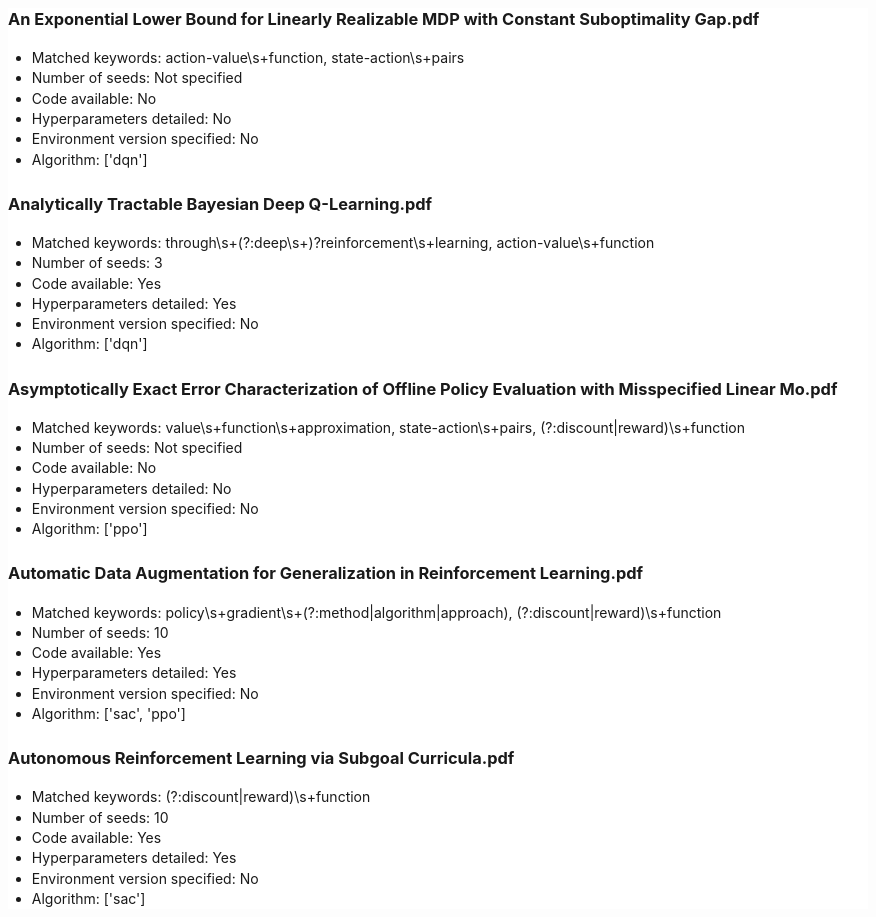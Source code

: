 
### An Exponential Lower Bound for Linearly Realizable MDP with Constant Suboptimality Gap.pdf
* Matched keywords: action-value\s+function, state-action\s+pairs
* Number of seeds: Not specified
* Code available: No
* Hyperparameters detailed: No
* Environment version specified: No
* Algorithm: ['dqn']


### Analytically Tractable Bayesian Deep Q-Learning.pdf
* Matched keywords: through\s+(?:deep\s+)?reinforcement\s+learning, action-value\s+function
* Number of seeds: 3
* Code available: Yes
* Hyperparameters detailed: Yes
* Environment version specified: No
* Algorithm: ['dqn']


### Asymptotically Exact Error Characterization of Offline Policy Evaluation with Misspecified Linear Mo.pdf
* Matched keywords: value\s+function\s+approximation, state-action\s+pairs, (?:discount|reward)\s+function
* Number of seeds: Not specified
* Code available: No
* Hyperparameters detailed: No
* Environment version specified: No
* Algorithm: ['ppo']


### Automatic Data Augmentation for Generalization in Reinforcement Learning.pdf
* Matched keywords: policy\s+gradient\s+(?:method|algorithm|approach), (?:discount|reward)\s+function
* Number of seeds: 10
* Code available: Yes
* Hyperparameters detailed: Yes
* Environment version specified: No
* Algorithm: ['sac', 'ppo']


### Autonomous Reinforcement Learning via Subgoal Curricula.pdf
* Matched keywords: (?:discount|reward)\s+function
* Number of seeds: 10
* Code available: Yes
* Hyperparameters detailed: Yes
* Environment version specified: No
* Algorithm: ['sac']

